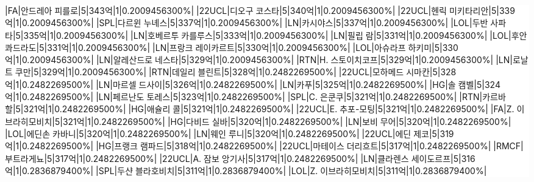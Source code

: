 |FA|안드레아 피를로|5|343억|1|0.2009456300%|
|22UCL|디오구 코스타|5|340억|1|0.2009456300%|
|22UCL|헨릭 미키타리안|5|339억|1|0.2009456300%|
|SPL|다르윈 누녜스|5|337억|1|0.2009456300%|
|LN|카시야스|5|337억|1|0.2009456300%|
|LOL|두반 사파타|5|335억|1|0.2009456300%|
|LN|호베르투 카를루스|5|333억|1|0.2009456300%|
|LN|필립 람|5|331억|1|0.2009456300%|
|LOL|후안 콰드라도|5|331억|1|0.2009456300%|
|LN|프랑크 레이카르트|5|330억|1|0.2009456300%|
|LOL|아슈라프 하키미|5|330억|1|0.2009456300%|
|LN|알레산드로 네스타|5|329억|1|0.2009456300%|
|RTN|H. 스토이치코프|5|329억|1|0.2009456300%|
|LN|로날트 쿠만|5|329억|1|0.2009456300%|
|RTN|데일리 블린트|5|328억|1|0.2482269500%|
|22UCL|모하메드 시마칸|5|328억|1|0.2482269500%|
|LN|마르셀 드사이|5|326억|1|0.2482269500%|
|LN|카푸|5|325억|1|0.2482269500%|
|HG|솔 캠벨|5|324억|1|0.2482269500%|
|LN|페르난도 토레스|5|323억|1|0.2482269500%|
|SPL|C. 은쿤쿠|5|321억|1|0.2482269500%|
|RTN|카르바할|5|321억|1|0.2482269500%|
|HG|애슐리 콜|5|321억|1|0.2482269500%|
|22UCL|E. 추포-모팅|5|321억|1|0.2482269500%|
|FA|Z. 이브라히모비치|5|321억|1|0.2482269500%|
|HG|다비드 실바|5|320억|1|0.2482269500%|
|LN|보비 무어|5|320억|1|0.2482269500%|
|LOL|에딘손 카바니|5|320억|1|0.2482269500%|
|LN|웨인 루니|5|320억|1|0.2482269500%|
|22UCL|에딘 제코|5|319억|1|0.2482269500%|
|HG|프랭크 램파드|5|318억|1|0.2482269500%|
|22UCL|마테이스 더리흐트|5|317억|1|0.2482269500%|
|RMCF|부트라게뇨|5|317억|1|0.2482269500%|
|22UCL|A. 잠보 앙기사|5|317억|1|0.2482269500%|
|LN|클라렌스 세이도르프|5|316억|1|0.2836879400%|
|SPL|두샨 블라호비치|5|311억|1|0.2836879400%|
|LOL|Z. 이브라히모비치|5|311억|1|0.2836879400%|